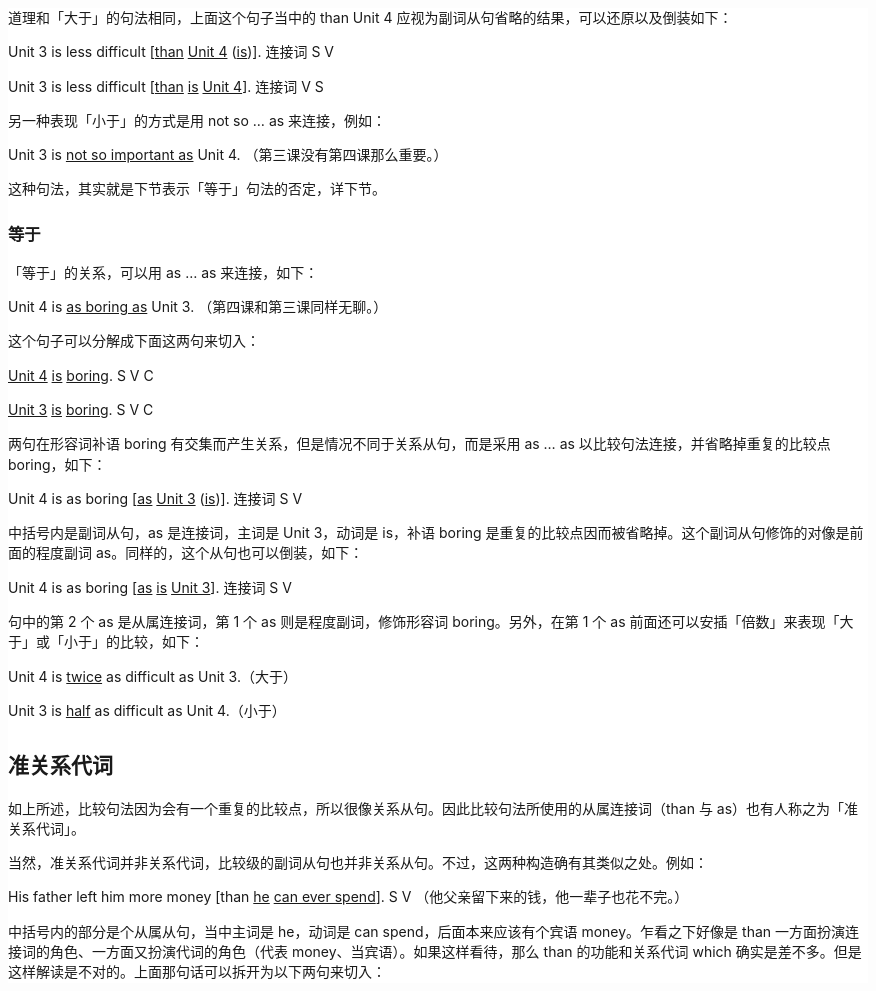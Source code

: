 道理和「大于」的句法相同，上面这个句子当中的 than Unit 4 应视为副词从句省略的结果，可以还原以及倒装如下：

Unit 3 is less difficult [<u>than</u> <u>Unit 4</u> (<u>is</u>)].
连接词 S V

Unit 3 is less difficult [<u>than</u> <u>is</u> <u>Unit 4</u>].
连接词 V S

另一种表现「小于」的方式是用 not so … as 来连接，例如：

Unit 3 is <u>not so important as</u> Unit 4.
（第三课没有第四课那么重要。）

这种句法，其实就是下节表示「等于」句法的否定，详下节。

### 等于

「等于」的关系，可以用 as … as 来连接，如下：

Unit 4 is <u>as boring as</u> Unit 3.
（第四课和第三课同样无聊。）

这个句子可以分解成下面这两句来切入：

<u>Unit 4</u> <u>is</u> <u>boring</u>.
S V C

<u>Unit 3</u> <u>is</u> <u>boring</u>.
S V C

两句在形容词补语 boring 有交集而产生关系，但是情况不同于关系从句，而是采用 as … as 以比较句法连接，并省略掉重复的比较点 boring，如下：

Unit 4 is as boring [<u>as</u> <u>Unit 3</u> (<u>is</u>)].
连接词 S V

中括号内是副词从句，as 是连接词，主词是 Unit 3，动词是 is，补语 boring 是重复的比较点因而被省略掉。这个副词从句修饰的对像是前面的程度副词 as。同样的，这个从句也可以倒装，如下：

Unit 4 is as boring [<u>as</u> <u>is</u> <u>Unit 3</u>].
连接词 S V

句中的第 2 个 as 是从属连接词，第 1 个 as 则是程度副词，修饰形容词 boring。另外，在第 1 个 as 前面还可以安插「倍数」来表现「大于」或「小于」的比较，如下：

Unit 4 is <u>twice</u> as difficult as Unit 3.（大于）

Unit 3 is <u>half</u> as difficult as Unit 4.（小于）

## 准关系代词

如上所述，比较句法因为会有一个重复的比较点，所以很像关系从句。因此比较句法所使用的从属连接词（than 与 as）也有人称之为「准关系代词」。

当然，准关系代词并非关系代词，比较级的副词从句也并非关系从句。不过，这两种构造确有其类似之处。例如：

His father left him more money [than <u>he</u> <u>can ever spend</u>].
S V
（他父亲留下来的钱，他一辈子也花不完。）

中括号内的部分是个从属从句，当中主词是 he，动词是 can spend，后面本来应该有个宾语 money。乍看之下好像是 than 一方面扮演连接词的角色、一方面又扮演代词的角色（代表 money、当宾语）。如果这样看待，那么 than 的功能和关系代词 which 确实是差不多。但是这样解读是不对的。上面那句话可以拆开为以下两句来切入：
